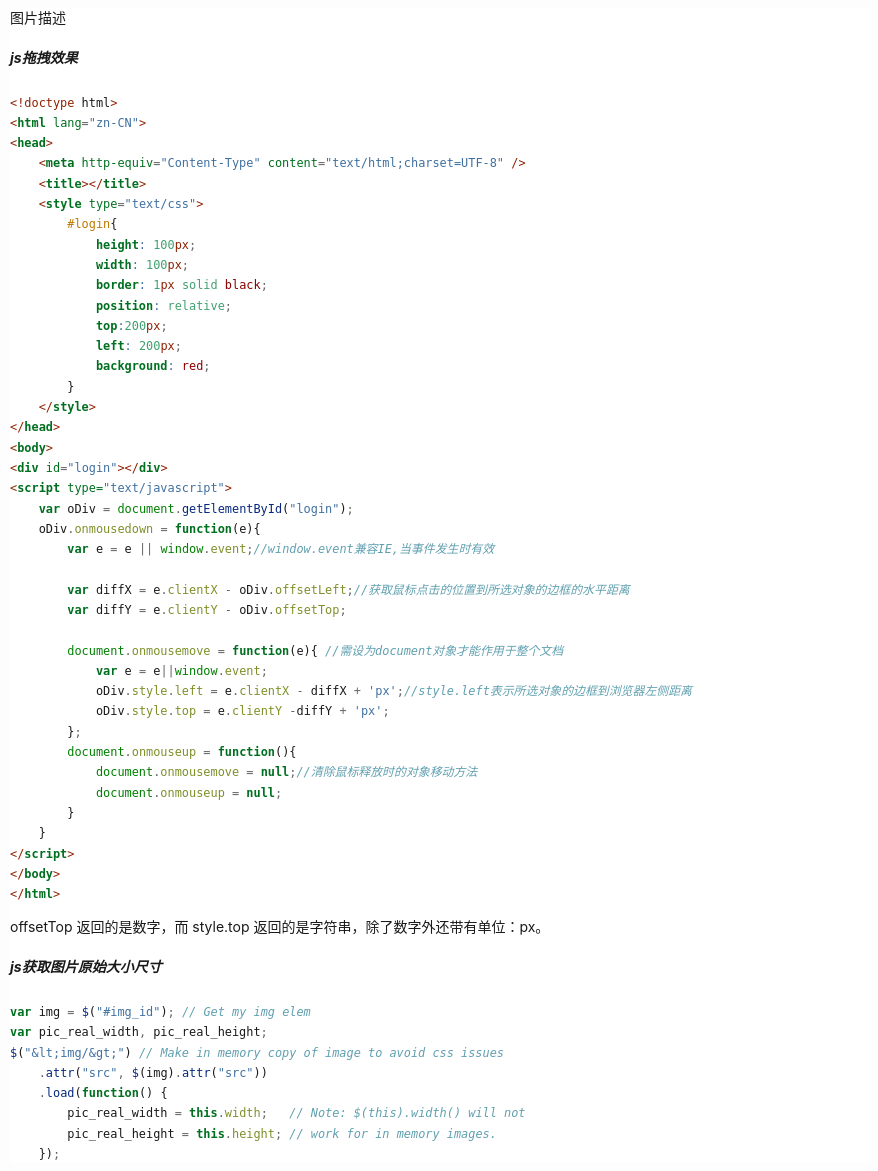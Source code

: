 图片描述

##### js拖拽效果

```html
<!doctype html>
<html lang="zn-CN">
<head>
    <meta http-equiv="Content-Type" content="text/html;charset=UTF-8" />
    <title></title>
    <style type="text/css">
        #login{
            height: 100px;
            width: 100px;
            border: 1px solid black;
            position: relative;
            top:200px;
            left: 200px;
            background: red;
        }
    </style>
</head>
<body>
<div id="login"></div>
<script type="text/javascript">
    var oDiv = document.getElementById("login");
    oDiv.onmousedown = function(e){
        var e = e || window.event;//window.event兼容IE,当事件发生时有效

        var diffX = e.clientX - oDiv.offsetLeft;//获取鼠标点击的位置到所选对象的边框的水平距离
        var diffY = e.clientY - oDiv.offsetTop;

        document.onmousemove = function(e){ //需设为document对象才能作用于整个文档
            var e = e||window.event;
            oDiv.style.left = e.clientX - diffX + 'px';//style.left表示所选对象的边框到浏览器左侧距离
            oDiv.style.top = e.clientY -diffY + 'px';
        };
        document.onmouseup = function(){
            document.onmousemove = null;//清除鼠标释放时的对象移动方法
            document.onmouseup = null;
        }
    }
</script>
</body> 
</html>
```
offsetTop 返回的是数字，而 style.top 返回的是字符串，除了数字外还带有单位：px。

##### js获取图片原始大小尺寸
```js
var img = $("#img_id"); // Get my img elem
var pic_real_width, pic_real_height;
$("&lt;img/&gt;") // Make in memory copy of image to avoid css issues
    .attr("src", $(img).attr("src"))
    .load(function() {
        pic_real_width = this.width;   // Note: $(this).width() will not
        pic_real_height = this.height; // work for in memory images.
    });
```
